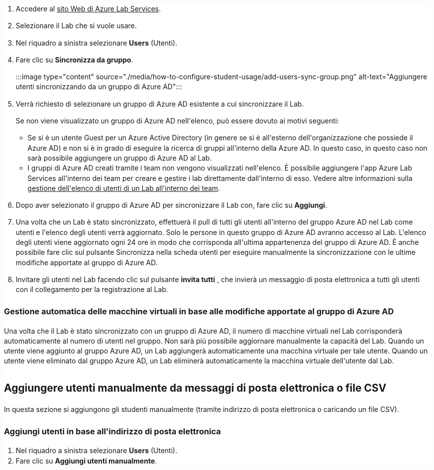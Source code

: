 1. Accedere al [sito Web di Azure Lab Services](https://labs.azure.com/).
1. Selezionare il Lab che si vuole usare.
1. Nel riquadro a sinistra selezionare **Users** (Utenti). 
1. Fare clic su **Sincronizza da gruppo**. 

    :::image type="content" source="./media/how-to-configure-student-usage/add-users-sync-group.png" alt-text="Aggiungere utenti sincronizzando da un gruppo di Azure AD":::
    
1. Verrà richiesto di selezionare un gruppo di Azure AD esistente a cui sincronizzare il Lab. 
    
    Se non viene visualizzato un gruppo di Azure AD nell'elenco, può essere dovuto ai motivi seguenti:

    -   Se si è un utente Guest per un Azure Active Directory (in genere se si è all'esterno dell'organizzazione che possiede il Azure AD) e non si è in grado di eseguire la ricerca di gruppi all'interno della Azure AD. In questo caso, in questo caso non sarà possibile aggiungere un gruppo di Azure AD al Lab. 
    -   I gruppi di Azure AD creati tramite i team non vengono visualizzati nell'elenco. È possibile aggiungere l'app Azure Lab Services all'interno dei team per creare e gestire i lab direttamente dall'interno di esso. Vedere altre informazioni sulla [gestione dell'elenco di utenti di un Lab all'interno dei team](how-to-manage-user-lists-within-teams.md). 
1. Dopo aver selezionato il gruppo di Azure AD per sincronizzare il Lab con, fare clic su **Aggiungi**.
1. Una volta che un Lab è stato sincronizzato, effettuerà il pull di tutti gli utenti all'interno del gruppo Azure AD nel Lab come utenti e l'elenco degli utenti verrà aggiornato. Solo le persone in questo gruppo di Azure AD avranno accesso al Lab. L'elenco degli utenti viene aggiornato ogni 24 ore in modo che corrisponda all'ultima appartenenza del gruppo di Azure AD. È anche possibile fare clic sul pulsante Sincronizza nella scheda utenti per eseguire manualmente la sincronizzazione con le ultime modifiche apportate al gruppo di Azure AD.
1. Invitare gli utenti nel Lab facendo clic sul pulsante **invita tutti** , che invierà un messaggio di posta elettronica a tutti gli utenti con il collegamento per la registrazione al Lab. 

### <a name="automatic-management-of-virtual-machines-based-on-changes-to-the-azure-ad-group"></a>Gestione automatica delle macchine virtuali in base alle modifiche apportate al gruppo di Azure AD 

Una volta che il Lab è stato sincronizzato con un gruppo di Azure AD, il numero di macchine virtuali nel Lab corrisponderà automaticamente al numero di utenti nel gruppo. Non sarà più possibile aggiornare manualmente la capacità del Lab. Quando un utente viene aggiunto al gruppo Azure AD, un Lab aggiungerà automaticamente una macchina virtuale per tale utente. Quando un utente viene eliminato dal gruppo Azure AD, un Lab eliminerà automaticamente la macchina virtuale dell'utente dal Lab. 

## <a name="add-users-manually-from-emails-or-csv-file"></a>Aggiungere utenti manualmente da messaggi di posta elettronica o file CSV

In questa sezione si aggiungono gli studenti manualmente (tramite indirizzo di posta elettronica o caricando un file CSV). 

### <a name="add-users-by-email-address"></a>Aggiungi utenti in base all'indirizzo di posta elettronica

1. Nel riquadro a sinistra selezionare **Users** (Utenti). 
1. Fare clic su **Aggiungi utenti manualmente**. 
